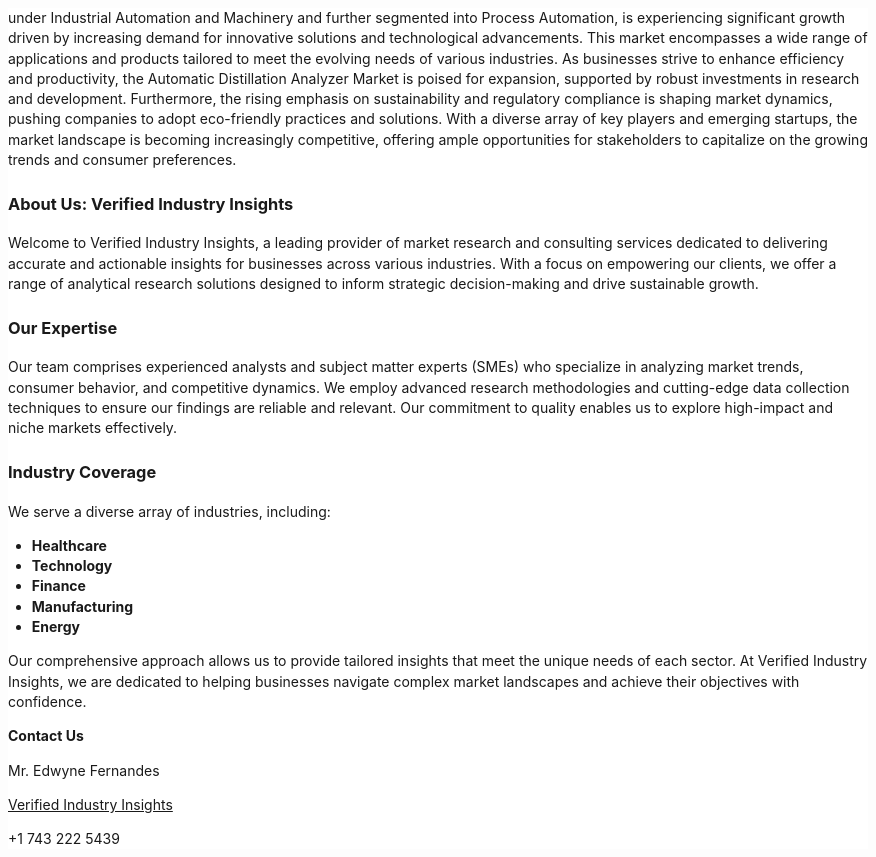 under Industrial Automation and Machinery and further segmented into Process Automation, is experiencing significant growth driven by increasing demand for innovative solutions and technological advancements. This market encompasses a wide range of applications and products tailored to meet the evolving needs of various industries. As businesses strive to enhance efficiency and productivity, the Automatic Distillation Analyzer Market is poised for expansion, supported by robust investments in research and development. Furthermore, the rising emphasis on sustainability and regulatory compliance is shaping market dynamics, pushing companies to adopt eco-friendly practices and solutions. With a diverse array of key players and emerging startups, the market landscape is becoming increasingly competitive, offering ample opportunities for stakeholders to capitalize on the growing trends and consumer preferences.</p><h3>About Us: Verified Industry Insights</h3><p>Welcome to Verified Industry Insights, a leading provider of market research and consulting services dedicated to delivering accurate and actionable insights for businesses across various industries. With a focus on empowering our clients, we offer a range of analytical research solutions designed to inform strategic decision-making and drive sustainable growth.</p><h3>Our Expertise</h3><p>Our team comprises experienced analysts and subject matter experts (SMEs) who specialize in analyzing market trends, consumer behavior, and competitive dynamics. We employ advanced research methodologies and cutting-edge data collection techniques to ensure our findings are reliable and relevant. Our commitment to quality enables us to explore high-impact and niche markets effectively.</p><h3>Industry Coverage</h3><p>We serve a diverse array of industries, including:</p><ul><li><strong>Healthcare</strong></li><li><strong>Technology</strong></li><li><strong>Finance</strong></li><li><strong>Manufacturing</strong></li><li><strong>Energy</strong></li></ul><p>Our comprehensive approach allows us to provide tailored insights that meet the unique needs of each sector. At Verified Industry Insights, we are dedicated to helping businesses navigate complex market landscapes and achieve their objectives with confidence.</p><p><strong>Contact Us</strong></p><p>Mr. Edwyne Fernandes</p><p><a href="https://www.verifiedindustryinsights.com/">Verified Industry Insights</a></p><p>+1 743 222 5439</p>

